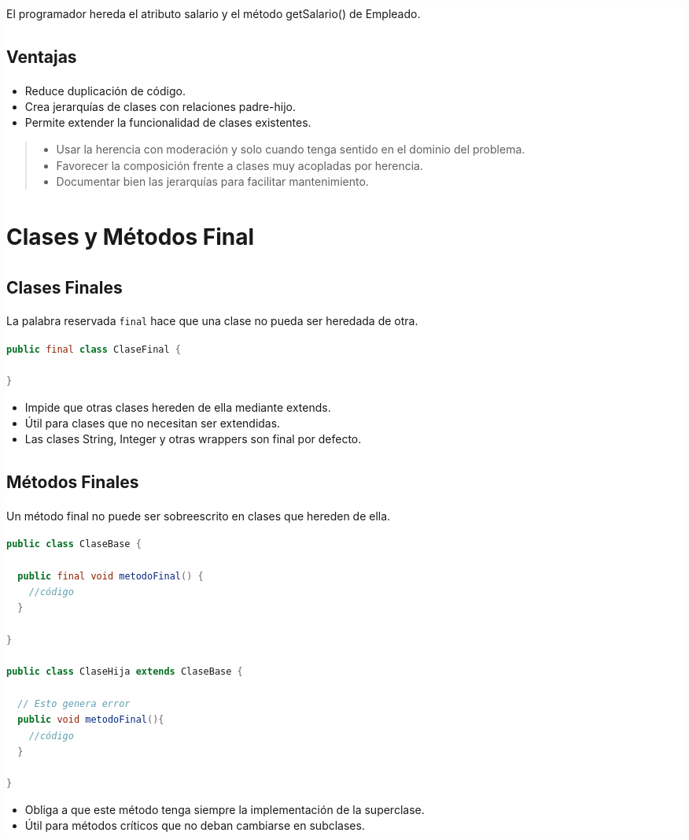 El programador hereda el atributo salario y el método getSalario() de Empleado.

## Ventajas

- Reduce duplicación de código.
- Crea jerarquías de clases con relaciones padre-hijo.
- Permite extender la funcionalidad de clases existentes.

>- Usar la herencia con moderación y solo cuando tenga sentido en el dominio del problema.
>- Favorecer la composición frente a clases muy acopladas por herencia.
>- Documentar bien las jerarquías para facilitar mantenimiento.

# Clases y Métodos Final

## Clases Finales

La palabra reservada `final` hace que una clase no pueda ser heredada de otra.

```java
public final class ClaseFinal {

}
```

- Impide que otras clases hereden de ella mediante extends.
- Útil para clases que no necesitan ser extendidas.
- Las clases String, Integer y otras wrappers son final por defecto.

## Métodos Finales 

Un método final no puede ser sobreescrito en clases que hereden de ella.

```java 
public class ClaseBase {

  public final void metodoFinal() {
    //código 
  }

}

public class ClaseHija extends ClaseBase {
  
  // Esto genera error
  public void metodoFinal(){ 
    //código
  }

}
```

- Obliga a que este método tenga siempre la implementación de la superclase.
- Útil para métodos críticos que no deban cambiarse en subclases.
